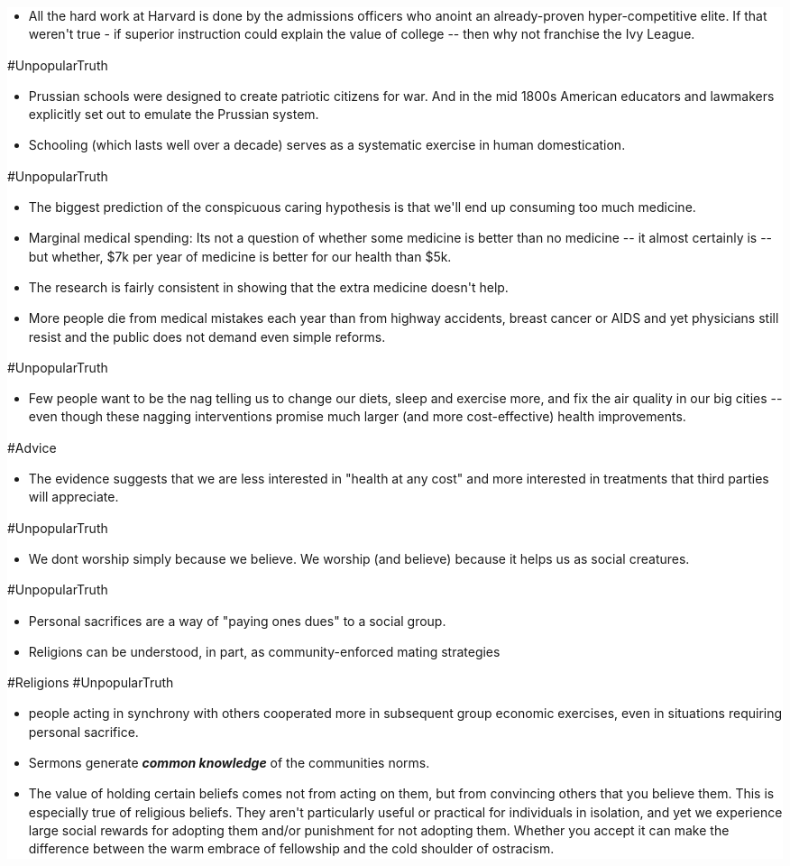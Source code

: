 - All the hard work at Harvard is done by the admissions officers who anoint an already-proven hyper-competitive elite.  If that weren't true - if superior instruction could explain the value of college -- then why not franchise the Ivy League.

#UnpopularTruth

- Prussian schools were designed to create patriotic citizens for war. And in the mid 1800s American educators and lawmakers explicitly set out to emulate the Prussian system.

- Schooling (which lasts well over a decade) serves as a systematic exercise in human domestication.

#UnpopularTruth

- The biggest prediction of the conspicuous caring hypothesis is that we'll end up consuming too much medicine.

- Marginal medical spending: Its not a question of whether some medicine is better than no medicine -- it almost certainly is -- but whether, $7k per year of medicine is better for our health than $5k.

- The research is fairly consistent in showing that the extra medicine doesn't help.

- More people die from medical mistakes each year than from highway accidents, breast cancer or AIDS and yet physicians still resist and the public does not demand even simple reforms.

#UnpopularTruth

- Few people want to be the nag telling us to change our diets, sleep and exercise more, and fix the air quality in our big cities -- even though these nagging interventions promise much larger (and more cost-effective) health improvements.

#Advice

- The evidence suggests that we are less interested in "health at any cost" and more interested in treatments that third parties will appreciate.

#UnpopularTruth

- We dont worship simply because we believe. We worship (and believe) because it helps us as social creatures.

#UnpopularTruth

- Personal sacrifices are a way of "paying ones dues" to a social group.

- Religions can be understood, in part, as community-enforced mating strategies

#Religions #UnpopularTruth

- people acting in synchrony with others cooperated more in subsequent group economic exercises, even in situations requiring personal sacrifice.

- Sermons generate **_common knowledge_** of the communities norms.

- The value of holding certain beliefs comes not from acting on them, but from convincing others that you believe them. This is especially true of religious beliefs. They aren't particularly useful or practical for individuals in isolation, and yet we experience large social rewards for adopting them and/or punishment for not adopting them. Whether you accept it can make the difference between the warm embrace of fellowship and the cold shoulder of ostracism.
